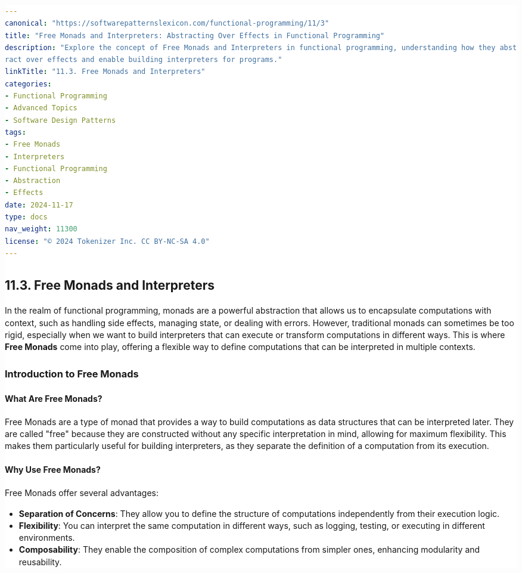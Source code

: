 ```yaml
---
canonical: "https://softwarepatternslexicon.com/functional-programming/11/3"
title: "Free Monads and Interpreters: Abstracting Over Effects in Functional Programming"
description: "Explore the concept of Free Monads and Interpreters in functional programming, understanding how they abstract over effects and enable building interpreters for programs."
linkTitle: "11.3. Free Monads and Interpreters"
categories:
- Functional Programming
- Advanced Topics
- Software Design Patterns
tags:
- Free Monads
- Interpreters
- Functional Programming
- Abstraction
- Effects
date: 2024-11-17
type: docs
nav_weight: 11300
license: "© 2024 Tokenizer Inc. CC BY-NC-SA 4.0"
---
```


## 11.3. Free Monads and Interpreters

In the realm of functional programming, monads are a powerful abstraction that allows us to encapsulate computations with context, such as handling side effects, managing state, or dealing with errors. However, traditional monads can sometimes be too rigid, especially when we want to build interpreters that can execute or transform computations in different ways. This is where **Free Monads** come into play, offering a flexible way to define computations that can be interpreted in multiple contexts.

### Introduction to Free Monads

#### What Are Free Monads?

Free Monads are a type of monad that provides a way to build computations as data structures that can be interpreted later. They are called "free" because they are constructed without any specific interpretation in mind, allowing for maximum flexibility. This makes them particularly useful for building interpreters, as they separate the definition of a computation from its execution.

#### Why Use Free Monads?

Free Monads offer several advantages:

- **Separation of Concerns**: They allow you to define the structure of computations independently from their execution logic.
- **Flexibility**: You can interpret the same computation in different ways, such as logging, testing, or executing in different environments.
- **Composability**: They enable the composition of complex computations from simpler ones, enhancing modularity and reusability.
